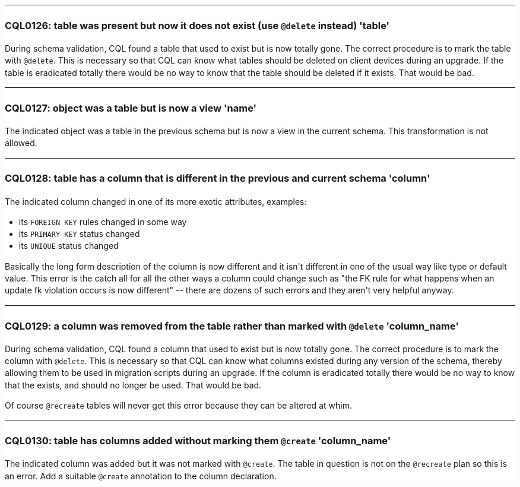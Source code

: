 -----

### CQL0126: table was present but now it does not exist (use `@delete` instead) 'table'

During schema validation, CQL found a table that used to exist but is now totally gone.  The correct procedure is to mark the table with `@delete`.  This is necessary so that CQL can know what tables should be deleted on client devices during an upgrade.  If the table is eradicated totally there would be no way to know that the table should be deleted if it exists.  That would be bad.

-----

### CQL0127: object was a table but is now a view 'name'

The indicated object was a table in the previous schema but is now a view in the current schema.  This transformation is not allowed.

-----

### CQL0128: table has a column that is different in the previous and current schema 'column'

The indicated column changed in one of its more exotic attributes, examples:

* its `FOREIGN KEY` rules changed in some way
* its `PRIMARY KEY` status changed
* its `UNIQUE` status changed

Basically the long form description of the column is now different and it isn't different in one of the usual way like type or default value.  This error is the catch all for all the other ways a column could change such as "the FK rule for what happens when an update fk violation occurs is now different" -- there are dozens of such errors and they aren't very helpful anyway.

-----

### CQL0129: a column was removed from the table rather than marked with `@delete` 'column_name'

During schema validation, CQL found a column that used to exist but is now totally gone.  The correct procedure is to mark the column with `@delete`.  This is necessary so that CQL can know what columns existed during any version of the schema, thereby allowing them to be used in migration scripts during an upgrade.  If the column is eradicated totally there would be no way to know that the exists, and should no longer be used.  That would be bad.

Of course `@recreate` tables will never get this error because they can be altered at whim.

-----

### CQL0130: table has columns added without marking them `@create` 'column_name'

The indicated column was added but it was not marked with `@create`.  The table in question is not on the `@recreate` plan so this is an error.  Add a suitable `@create` annotation to the column declaration.
